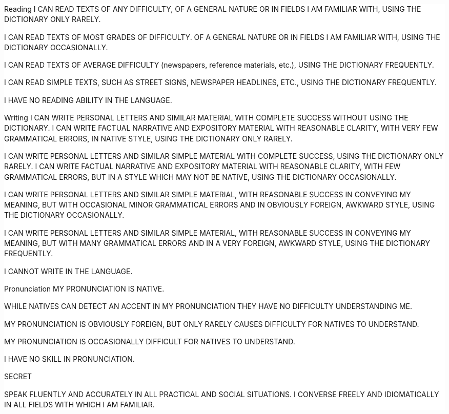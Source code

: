 Reading
I CAN READ TEXTS OF ANY DIFFICULTY, OF A GENERAL NATURE OR IN FIELDS I AM FAMILIAR WITH, USING THE DICTIONARY
ONLY RARELY.

I CAN READ TEXTS OF MOST GRADES OF DIFFICULTY. OF A GENERAL NATURE OR IN FIELDS I AM FAMILIAR WITH, USING THE
DICTIONARY OCCASIONALLY.

I CAN READ TEXTS OF AVERAGE DIFFICULTY (newspapers, reference materials, etc.), USING THE DICTIONARY
FREQUENTLY.

I CAN READ SIMPLE TEXTS, SUCH AS STREET SIGNS, NEWSPAPER HEADLINES, ETC., USING THE DICTIONARY FREQUENTLY.

I HAVE NO READING ABILITY IN THE LANGUAGE.

Writing
I CAN WRITE PERSONAL LETTERS AND SIMILAR MATERIAL WITH COMPLETE SUCCESS WITHOUT USING THE DICTIONARY. I CAN
WRITE FACTUAL NARRATIVE AND EXPOSITORY MATERIAL WITH REASONABLE CLARITY, WITH VERY FEW GRAMMATICAL ERRORS, IN
NATIVE STYLE, USING THE DICTIONARY ONLY RARELY.

I CAN WRITE PERSONAL LETTERS AND SIMILAR SIMPLE MATERIAL WITH COMPLETE SUCCESS, USING THE DICTIONARY ONLY
RARELY. I CAN WRITE FACTUAL NARRATIVE AND EXPOSITORY MATERIAL WITH REASONABLE CLARITY, WITH FEW GRAMMATICAL
ERRORS, BUT IN A STYLE WHICH MAY NOT BE NATIVE, USING THE DICTIONARY OCCASIONALLY.

I CAN WRITE PERSONAL LETTERS AND SIMILAR SIMPLE MATERIAL, WITH REASONABLE SUCCESS IN CONVEYING MY MEANING,
BUT WITH OCCASIONAL MINOR GRAMMATICAL ERRORS AND IN OBVIOUSLY FOREIGN, AWKWARD STYLE, USING THE DICTIONARY
OCCASIONALLY.

I CAN WRITE PERSONAL LETTERS AND SIMILAR SIMPLE MATERIAL, WITH REASONABLE SUCCESS IN CONVEYING MY MEANING,
BUT WITH MANY GRAMMATICAL ERRORS AND IN A VERY FOREIGN, AWKWARD STYLE, USING THE DICTIONARY FREQUENTLY.

I CANNOT WRITE IN THE LANGUAGE.

Pronunciation
MY PRONUNCIATION IS NATIVE.

WHILE NATIVES CAN DETECT AN ACCENT IN MY PRONUNCIATION THEY HAVE NO DIFFICULTY UNDERSTANDING ME.

MY PRONUNCIATION IS OBVIOUSLY FOREIGN, BUT ONLY RARELY CAUSES DIFFICULTY FOR NATIVES TO UNDERSTAND.

MY PRONUNCIATION IS OCCASIONALLY DIFFICULT FOR NATIVES TO UNDERSTAND.

I HAVE NO SKILL IN PRONUNCIATION.

SECRET

SPEAK FLUENTLY AND ACCURATELY IN ALL PRACTICAL AND SOCIAL SITUATIONS. I CONVERSE FREELY AND IDIOMATICALLY
IN ALL FIELDS WITH WHICH I AM FAMILIAR.
